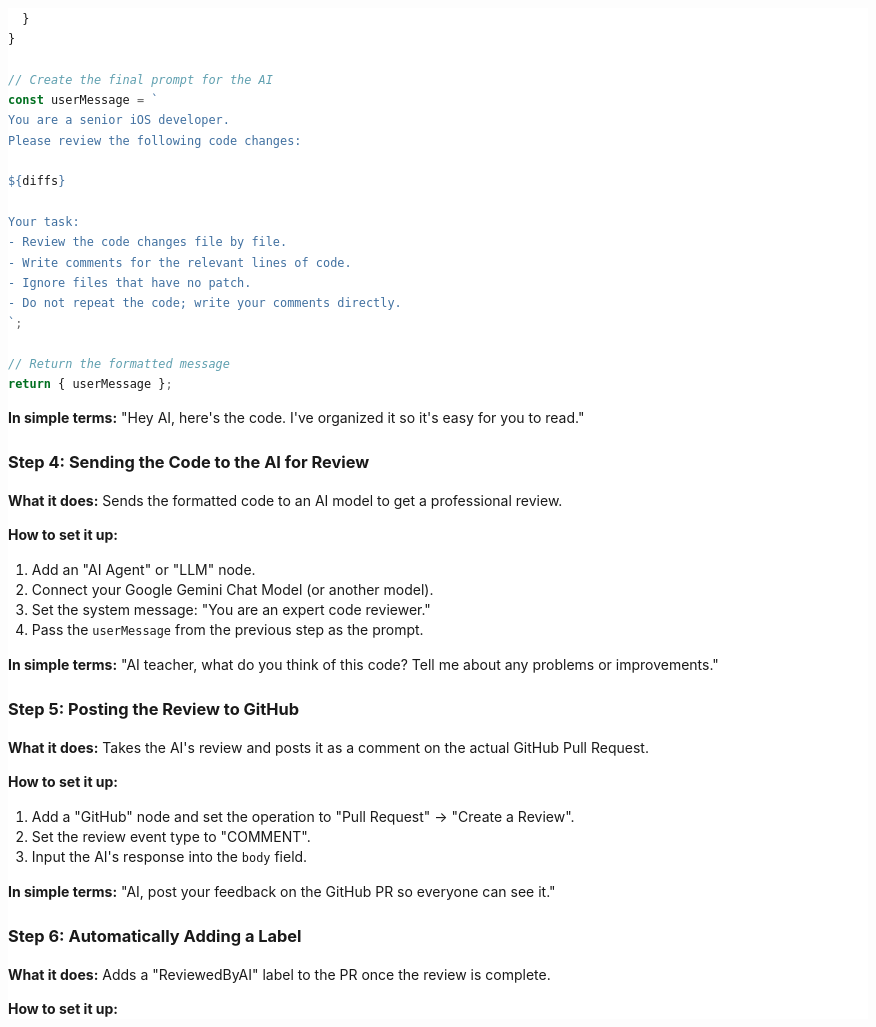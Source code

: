 ```javascript
  }
}

// Create the final prompt for the AI
const userMessage = `
You are a senior iOS developer.
Please review the following code changes:

${diffs}

Your task:
- Review the code changes file by file.
- Write comments for the relevant lines of code.
- Ignore files that have no patch.
- Do not repeat the code; write your comments directly.
`;

// Return the formatted message
return { userMessage };
```

**In simple terms:** "Hey AI, here's the code. I've organized it so it's easy for you to read."

### Step 4: Sending the Code to the AI for Review

**What it does:** Sends the formatted code to an AI model to get a professional review.

**How to set it up:**

1. Add an "AI Agent" or "LLM" node.
2. Connect your Google Gemini Chat Model (or another model).
3. Set the system message: "You are an expert code reviewer."
4. Pass the `userMessage` from the previous step as the prompt.

**In simple terms:** "AI teacher, what do you think of this code? Tell me about any problems or improvements."

### Step 5: Posting the Review to GitHub

**What it does:** Takes the AI's review and posts it as a comment on the actual GitHub Pull Request.

**How to set it up:**

1. Add a "GitHub" node and set the operation to "Pull Request" -> "Create a Review".
2. Set the review event type to "COMMENT".
3. Input the AI's response into the `body` field.

**In simple terms:** "AI, post your feedback on the GitHub PR so everyone can see it."

### Step 6: Automatically Adding a Label

**What it does:** Adds a "ReviewedByAI" label to the PR once the review is complete.

**How to set it up:**
